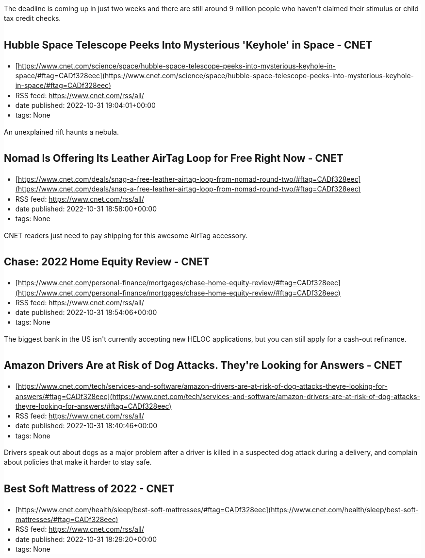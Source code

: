 The deadline is coming up in just two weeks and there are still around 9 million people who haven't claimed their stimulus or child tax credit checks.

## Hubble Space Telescope Peeks Into Mysterious 'Keyhole' in Space     - CNET
 - [https://www.cnet.com/science/space/hubble-space-telescope-peeks-into-mysterious-keyhole-in-space/#ftag=CADf328eec](https://www.cnet.com/science/space/hubble-space-telescope-peeks-into-mysterious-keyhole-in-space/#ftag=CADf328eec)
 - RSS feed: https://www.cnet.com/rss/all/
 - date published: 2022-10-31 19:04:01+00:00
 - tags: None

An unexplained rift haunts a nebula.

## Nomad Is Offering Its Leather AirTag Loop for Free Right Now     - CNET
 - [https://www.cnet.com/deals/snag-a-free-leather-airtag-loop-from-nomad-round-two/#ftag=CADf328eec](https://www.cnet.com/deals/snag-a-free-leather-airtag-loop-from-nomad-round-two/#ftag=CADf328eec)
 - RSS feed: https://www.cnet.com/rss/all/
 - date published: 2022-10-31 18:58:00+00:00
 - tags: None

CNET readers just need to pay shipping for this awesome AirTag accessory.

## Chase: 2022 Home Equity Review     - CNET
 - [https://www.cnet.com/personal-finance/mortgages/chase-home-equity-review/#ftag=CADf328eec](https://www.cnet.com/personal-finance/mortgages/chase-home-equity-review/#ftag=CADf328eec)
 - RSS feed: https://www.cnet.com/rss/all/
 - date published: 2022-10-31 18:54:06+00:00
 - tags: None

The biggest bank in the US isn't currently accepting new HELOC applications, but you can still apply for a cash-out refinance.

## Amazon Drivers Are at Risk of Dog Attacks. They're Looking for Answers     - CNET
 - [https://www.cnet.com/tech/services-and-software/amazon-drivers-are-at-risk-of-dog-attacks-theyre-looking-for-answers/#ftag=CADf328eec](https://www.cnet.com/tech/services-and-software/amazon-drivers-are-at-risk-of-dog-attacks-theyre-looking-for-answers/#ftag=CADf328eec)
 - RSS feed: https://www.cnet.com/rss/all/
 - date published: 2022-10-31 18:40:46+00:00
 - tags: None

Drivers speak out about dogs as a major problem after a driver is killed in a suspected dog attack during a delivery, and complain about policies that make it harder to stay safe.

## Best Soft Mattress of 2022     - CNET
 - [https://www.cnet.com/health/sleep/best-soft-mattresses/#ftag=CADf328eec](https://www.cnet.com/health/sleep/best-soft-mattresses/#ftag=CADf328eec)
 - RSS feed: https://www.cnet.com/rss/all/
 - date published: 2022-10-31 18:29:20+00:00
 - tags: None
